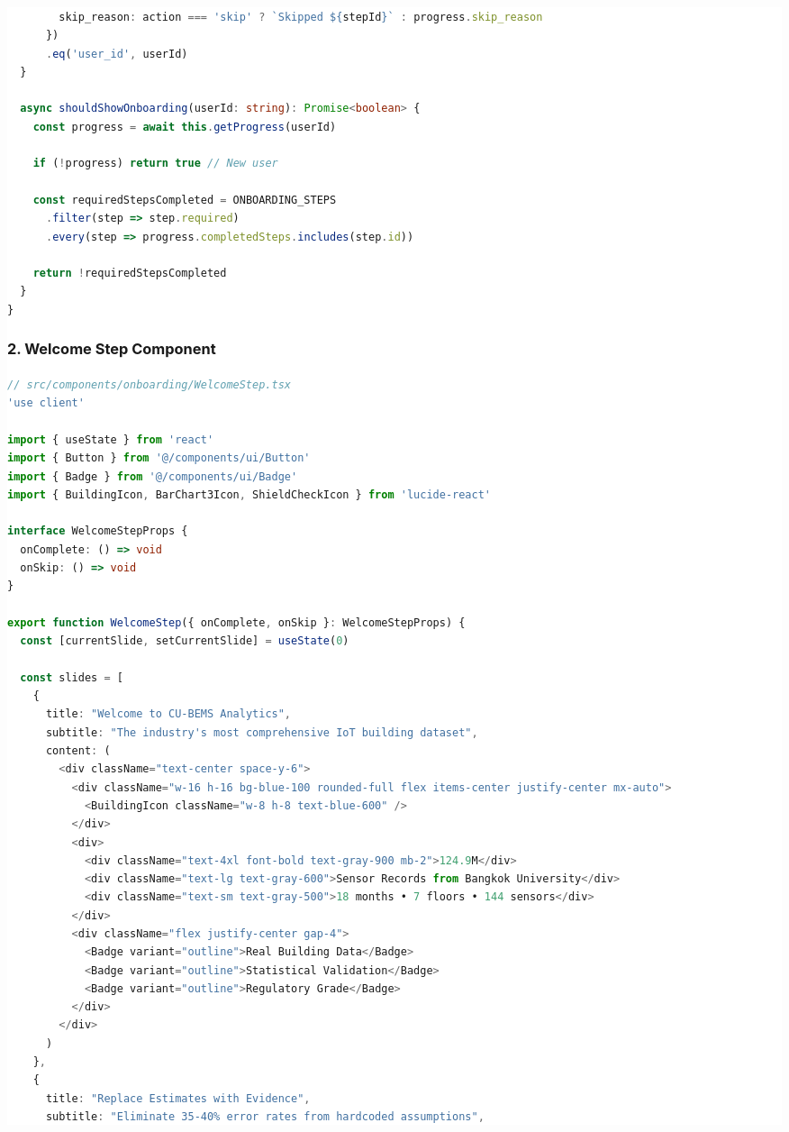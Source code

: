 ```typescript
        skip_reason: action === 'skip' ? `Skipped ${stepId}` : progress.skip_reason
      })
      .eq('user_id', userId)
  }

  async shouldShowOnboarding(userId: string): Promise<boolean> {
    const progress = await this.getProgress(userId)

    if (!progress) return true // New user

    const requiredStepsCompleted = ONBOARDING_STEPS
      .filter(step => step.required)
      .every(step => progress.completedSteps.includes(step.id))

    return !requiredStepsCompleted
  }
}
```

### 2. Welcome Step Component
```typescript
// src/components/onboarding/WelcomeStep.tsx
'use client'

import { useState } from 'react'
import { Button } from '@/components/ui/Button'
import { Badge } from '@/components/ui/Badge'
import { BuildingIcon, BarChart3Icon, ShieldCheckIcon } from 'lucide-react'

interface WelcomeStepProps {
  onComplete: () => void
  onSkip: () => void
}

export function WelcomeStep({ onComplete, onSkip }: WelcomeStepProps) {
  const [currentSlide, setCurrentSlide] = useState(0)

  const slides = [
    {
      title: "Welcome to CU-BEMS Analytics",
      subtitle: "The industry's most comprehensive IoT building dataset",
      content: (
        <div className="text-center space-y-6">
          <div className="w-16 h-16 bg-blue-100 rounded-full flex items-center justify-center mx-auto">
            <BuildingIcon className="w-8 h-8 text-blue-600" />
          </div>
          <div>
            <div className="text-4xl font-bold text-gray-900 mb-2">124.9M</div>
            <div className="text-lg text-gray-600">Sensor Records from Bangkok University</div>
            <div className="text-sm text-gray-500">18 months • 7 floors • 144 sensors</div>
          </div>
          <div className="flex justify-center gap-4">
            <Badge variant="outline">Real Building Data</Badge>
            <Badge variant="outline">Statistical Validation</Badge>
            <Badge variant="outline">Regulatory Grade</Badge>
          </div>
        </div>
      )
    },
    {
      title: "Replace Estimates with Evidence",
      subtitle: "Eliminate 35-40% error rates from hardcoded assumptions",
```